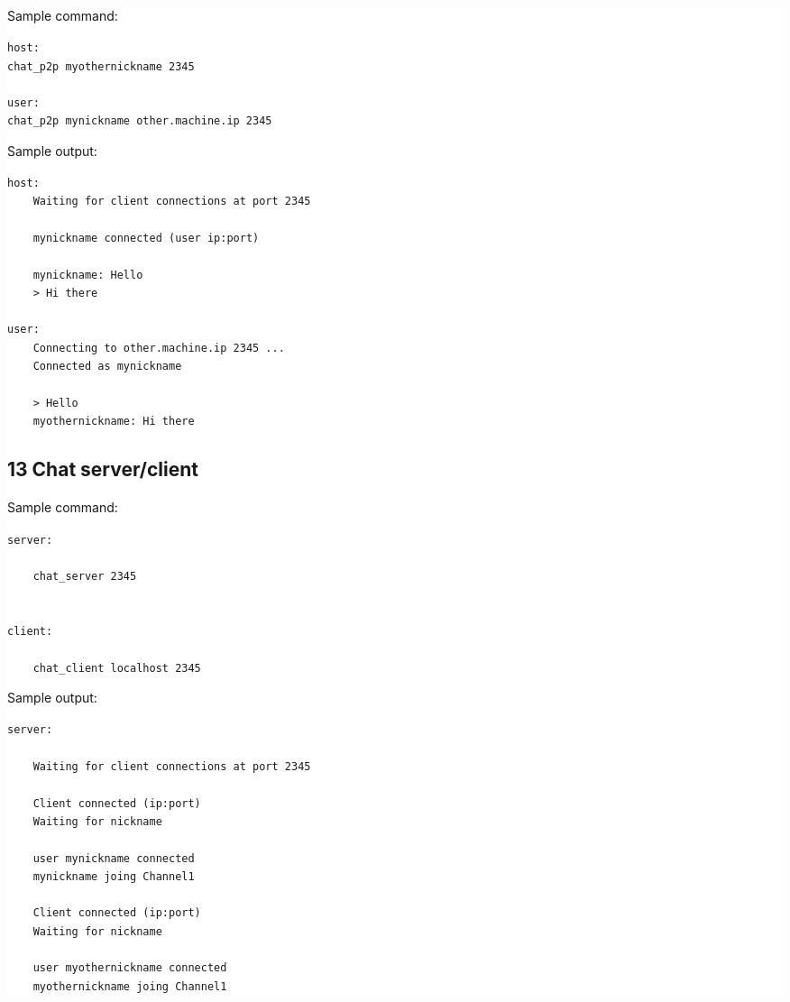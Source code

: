 Sample command:

    host:
    chat_p2p myothernickname 2345

    user:
    chat_p2p mynickname other.machine.ip 2345


Sample output:

    host:
        Waiting for client connections at port 2345

        mynickname connected (user ip:port)

        mynickname: Hello
        > Hi there

    user:
        Connecting to other.machine.ip 2345 ...
        Connected as mynickname

        > Hello
        myothernickname: Hi there




## 13 Chat server/client

Sample command:

    server:

        chat_server 2345


    client:

        chat_client localhost 2345



Sample output:

    server:

        Waiting for client connections at port 2345

        Client connected (ip:port)
        Waiting for nickname

        user mynickname connected
        mynickname joing Channel1

        Client connected (ip:port)
        Waiting for nickname

        user myothernickname connected
        myothernickname joing Channel1

